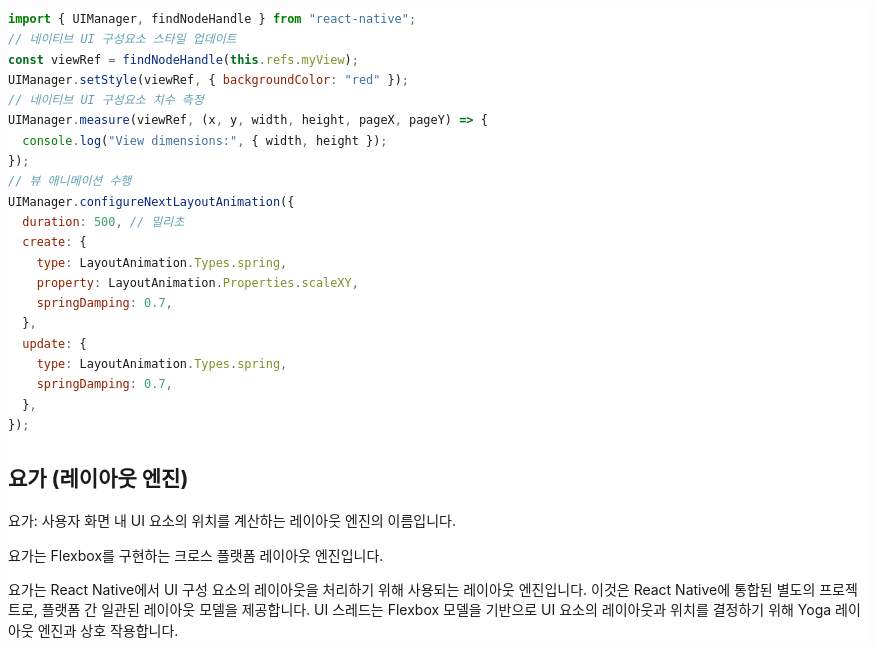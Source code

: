 ```js
import { UIManager, findNodeHandle } from "react-native";
// 네이티브 UI 구성요소 스타일 업데이트
const viewRef = findNodeHandle(this.refs.myView);
UIManager.setStyle(viewRef, { backgroundColor: "red" });
// 네이티브 UI 구성요소 치수 측정
UIManager.measure(viewRef, (x, y, width, height, pageX, pageY) => {
  console.log("View dimensions:", { width, height });
});
// 뷰 애니메이션 수행
UIManager.configureNextLayoutAnimation({
  duration: 500, // 밀리초
  create: {
    type: LayoutAnimation.Types.spring,
    property: LayoutAnimation.Properties.scaleXY,
    springDamping: 0.7,
  },
  update: {
    type: LayoutAnimation.Types.spring,
    springDamping: 0.7,
  },
});
```



<ins class="adsbygoogle"
     style="display:block"
     data-ad-client="ca-pub-4877378276818686"
     data-ad-slot="1898504329"
     data-ad-format="auto"
     data-full-width-responsive="true"></ins>

<script>
     (adsbygoogle = window.adsbygoogle || []).push({});
</script>

## 요가 (레이아웃 엔진)

요가: 사용자 화면 내 UI 요소의 위치를 계산하는 레이아웃 엔진의 이름입니다.

요가는 Flexbox를 구현하는 크로스 플랫폼 레이아웃 엔진입니다.

요가는 React Native에서 UI 구성 요소의 레이아웃을 처리하기 위해 사용되는 레이아웃 엔진입니다. 이것은 React Native에 통합된 별도의 프로젝트로, 플랫폼 간 일관된 레이아웃 모델을 제공합니다. UI 스레드는 Flexbox 모델을 기반으로 UI 요소의 레이아웃과 위치를 결정하기 위해 Yoga 레이아웃 엔진과 상호 작용합니다.



<ins class="adsbygoogle"
     style="display:block"
     data-ad-client="ca-pub-4877378276818686"
     data-ad-slot="1898504329"
     data-ad-format="auto"
     data-full-width-responsive="true"></ins>

<script>
     (adsbygoogle = window.adsbygoogle || []).push({});
</script>
